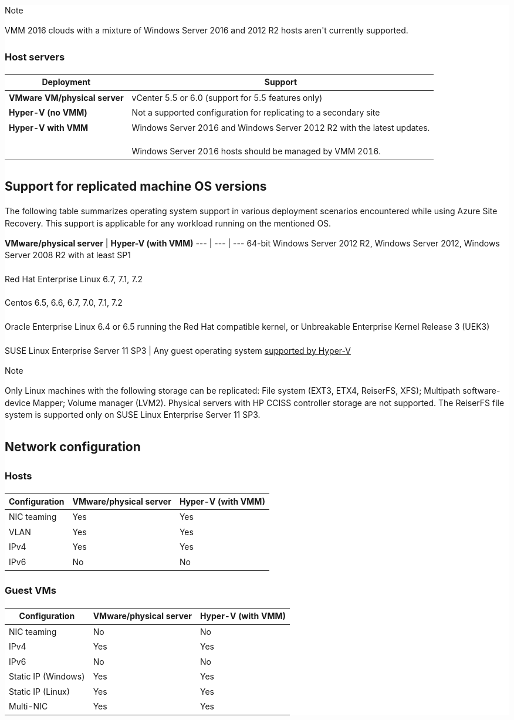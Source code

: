   >[!NOTE]
  > VMM 2016 clouds with a mixture of Windows Server 2016 and 2012 R2 hosts aren't currently supported.

### Host servers

**Deployment** | **Support**
--- | ---
**VMware VM/physical server** | vCenter 5.5 or 6.0 (support for 5.5 features only)
**Hyper-V (no VMM)** | Not a supported configuration for replicating to a secondary site
**Hyper-V with VMM** | Windows Server 2016 and Windows Server 2012 R2 with the latest updates.<br/><br/> Windows Server 2016 hosts should be managed by VMM 2016.

## Support for replicated machine OS versions
The following table summarizes operating system support in various deployment scenarios encountered while using Azure Site Recovery. This support is applicable for any workload running on the mentioned OS.

**VMware/physical server** | **Hyper-V (with VMM)**
--- | --- | ---
64-bit Windows Server 2012 R2, Windows Server 2012, Windows Server 2008 R2 with at least SP1<br/><br/> Red Hat Enterprise Linux 6.7, 7.1, 7.2 <br/><br/> Centos 6.5, 6.6, 6.7, 7.0, 7.1, 7.2 <br/><br/> Oracle Enterprise Linux 6.4 or 6.5 running the Red Hat compatible kernel, or Unbreakable Enterprise Kernel Release 3 (UEK3) <br/><br/> SUSE Linux Enterprise Server 11 SP3 | Any guest operating system [supported by Hyper-V](https://technet.microsoft.com/zh-cn/library/mt126277.aspx)

>[!NOTE]
>Only Linux machines with the following storage can be replicated:
>File system (EXT3, ETX4, ReiserFS, XFS);
>Multipath software-device Mapper;
>Volume manager (LVM2).
>Physical servers with HP CCISS controller storage are not supported.
>The ReiserFS file system is supported only on SUSE Linux Enterprise Server 11 SP3.

## Network configuration

### Hosts

**Configuration** | **VMware/physical server** | **Hyper-V (with VMM)**
--- | --- | ---
NIC teaming | Yes | Yes
VLAN | Yes | Yes
IPv4 | Yes | Yes
IPv6 | No | No

### Guest VMs

**Configuration** | **VMware/physical server** | **Hyper-V (with VMM)**
--- | --- | ---
NIC teaming | No | No
IPv4 | Yes | Yes
IPv6 | No | No
Static IP (Windows) | Yes | Yes
Static IP (Linux) | Yes | Yes
Multi-NIC | Yes | Yes
